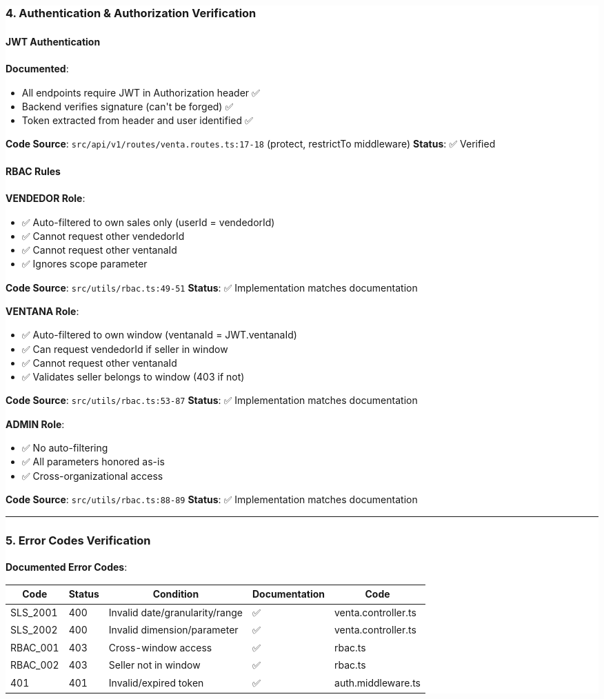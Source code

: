 
### 4. Authentication & Authorization Verification

#### JWT Authentication

**Documented**:
- All endpoints require JWT in Authorization header ✅
- Backend verifies signature (can't be forged) ✅
- Token extracted from header and user identified ✅

**Code Source**: `src/api/v1/routes/venta.routes.ts:17-18` (protect, restrictTo middleware)
**Status**: ✅ Verified

#### RBAC Rules

**VENDEDOR Role**:
- ✅ Auto-filtered to own sales only (userId = vendedorId)
- ✅ Cannot request other vendedorId
- ✅ Cannot request other ventanaId
- ✅ Ignores scope parameter

**Code Source**: `src/utils/rbac.ts:49-51`
**Status**: ✅ Implementation matches documentation

**VENTANA Role**:
- ✅ Auto-filtered to own window (ventanaId = JWT.ventanaId)
- ✅ Can request vendedorId if seller in window
- ✅ Cannot request other ventanaId
- ✅ Validates seller belongs to window (403 if not)

**Code Source**: `src/utils/rbac.ts:53-87`
**Status**: ✅ Implementation matches documentation

**ADMIN Role**:
- ✅ No auto-filtering
- ✅ All parameters honored as-is
- ✅ Cross-organizational access

**Code Source**: `src/utils/rbac.ts:88-89`
**Status**: ✅ Implementation matches documentation

---

### 5. Error Codes Verification

**Documented Error Codes**:

| Code | Status | Condition | Documentation | Code |
|------|--------|-----------|----------------|------|
| SLS_2001 | 400 | Invalid date/granularity/range | ✅ | venta.controller.ts |
| SLS_2002 | 400 | Invalid dimension/parameter | ✅ | venta.controller.ts |
| RBAC_001 | 403 | Cross-window access | ✅ | rbac.ts |
| RBAC_002 | 403 | Seller not in window | ✅ | rbac.ts |
| 401 | 401 | Invalid/expired token | ✅ | auth.middleware.ts |
